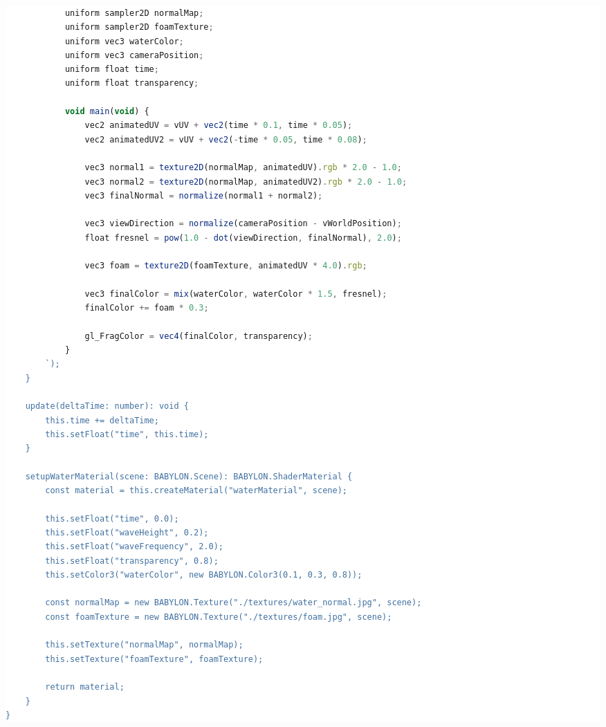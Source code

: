 ```typescript
            uniform sampler2D normalMap;
            uniform sampler2D foamTexture;
            uniform vec3 waterColor;
            uniform vec3 cameraPosition;
            uniform float time;
            uniform float transparency;
            
            void main(void) {
                vec2 animatedUV = vUV + vec2(time * 0.1, time * 0.05);
                vec2 animatedUV2 = vUV + vec2(-time * 0.05, time * 0.08);
                
                vec3 normal1 = texture2D(normalMap, animatedUV).rgb * 2.0 - 1.0;
                vec3 normal2 = texture2D(normalMap, animatedUV2).rgb * 2.0 - 1.0;
                vec3 finalNormal = normalize(normal1 + normal2);
                
                vec3 viewDirection = normalize(cameraPosition - vWorldPosition);
                float fresnel = pow(1.0 - dot(viewDirection, finalNormal), 2.0);
                
                vec3 foam = texture2D(foamTexture, animatedUV * 4.0).rgb;
                
                vec3 finalColor = mix(waterColor, waterColor * 1.5, fresnel);
                finalColor += foam * 0.3;
                
                gl_FragColor = vec4(finalColor, transparency);
            }
        `);
    }
    
    update(deltaTime: number): void {
        this.time += deltaTime;
        this.setFloat("time", this.time);
    }
    
    setupWaterMaterial(scene: BABYLON.Scene): BABYLON.ShaderMaterial {
        const material = this.createMaterial("waterMaterial", scene);
        
        this.setFloat("time", 0.0);
        this.setFloat("waveHeight", 0.2);
        this.setFloat("waveFrequency", 2.0);
        this.setFloat("transparency", 0.8);
        this.setColor3("waterColor", new BABYLON.Color3(0.1, 0.3, 0.8));
        
        const normalMap = new BABYLON.Texture("./textures/water_normal.jpg", scene);
        const foamTexture = new BABYLON.Texture("./textures/foam.jpg", scene);
        
        this.setTexture("normalMap", normalMap);
        this.setTexture("foamTexture", foamTexture);
        
        return material;
    }
}
```
